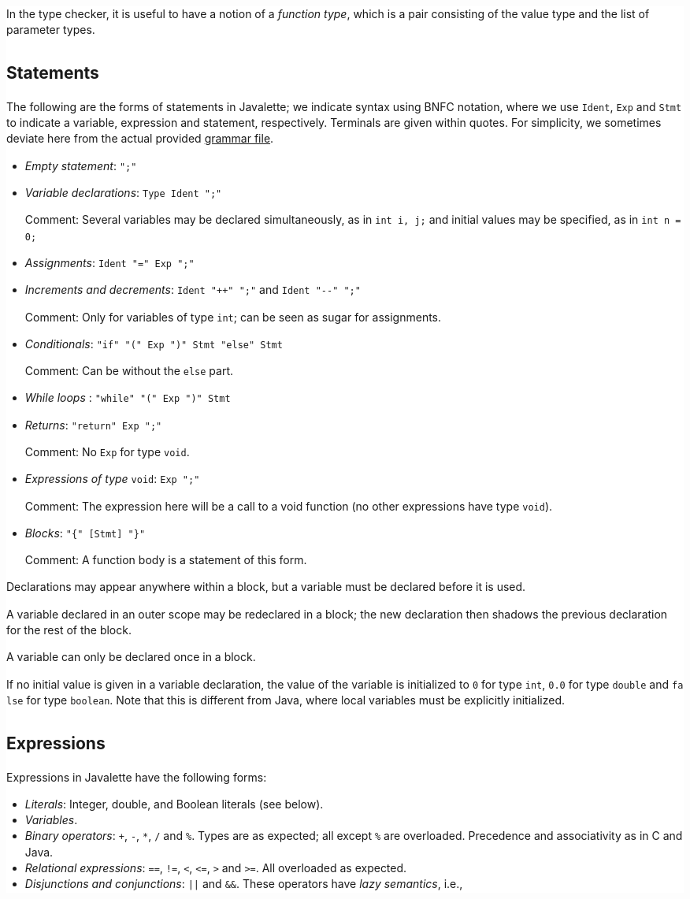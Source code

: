 In the type checker, it is useful to have a notion of a *function type*, which
is a pair consisting of the value type and the list of parameter types.

Statements
----------

The following are the forms of statements in Javalette; we indicate syntax using
BNFC notation, where we use `Ident`, `Exp` and `Stmt` to indicate a variable,
expression and statement, respectively. Terminals are given within quotes. For
simplicity, we sometimes deviate here from the actual provided [grammar
file](/resources/Javalette.cf).

* *Empty statement*: `";"`
* *Variable declarations*: `Type Ident ";"`

    Comment: Several variables may be declared simultaneously, as in
    `int i, j;` and initial values may be specified, as in
    `int n = 0;`
* *Assignments*: `Ident "=" Exp ";"`
* *Increments and decrements*: `Ident "++" ";"` and `Ident "--" ";"`

    Comment: Only for variables of type `int`; can be seen as sugar for assignments.
* *Conditionals*:  `"if" "(" Exp ")" Stmt "else" Stmt`

    Comment: Can be without the `else` part.
* *While loops* : `"while" "(" Exp ")" Stmt`
* *Returns*: `"return" Exp ";"`

    Comment: No `Exp` for type `void`.
* *Expressions of type* `void`: `Exp ";"`

    Comment: The expression here will be a call to a void function (no other
    expressions have type `void`).
* *Blocks*: `"{" [Stmt] "}"`

    Comment: A function body is a statement of this form.

Declarations may appear anywhere within a block, but a variable must be declared
before it is used.

A variable declared in an outer scope may be redeclared in a block; the new
declaration then shadows the previous declaration for the rest of the block.

A variable can only be declared once in a block.

If no initial value is given in a variable declaration, the value of the
variable is initialized to `0` for type `int`, `0.0` for type `double` and
`false` for type `boolean`.  Note that this is different from Java, where local
variables must be explicitly initialized.

Expressions
-----------

Expressions in Javalette have the following forms:

* *Literals*: Integer, double, and Boolean literals (see below).
* *Variables*.
* *Binary operators*: `+`, `-`, `*`, `/` and
    `%`. Types are as expected; all except `%` are
    overloaded. Precedence and associativity as in C and Java.
* *Relational expressions*: `==`, `!=`,
    `<`, `<=`, `>` and `>=`. All overloaded
    as expected.
* *Disjunctions and conjunctions*: `||` and `&&`.
    These operators have *lazy semantics*, i.e.,
